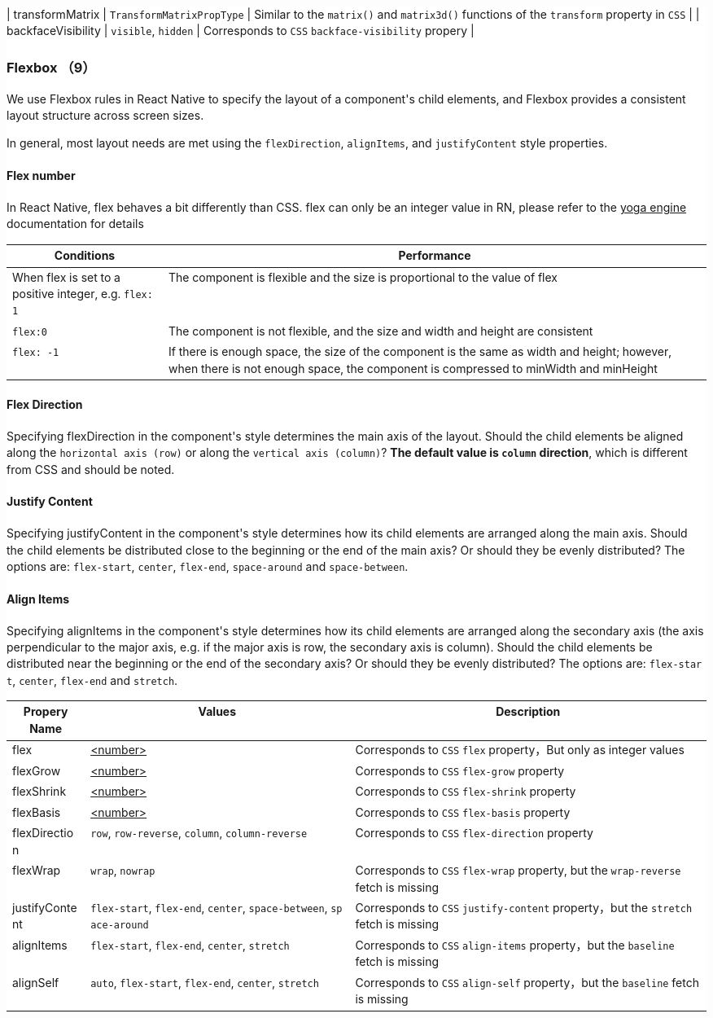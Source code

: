 | transformMatrix    | `TransformMatrixPropType`                                                                                                                                                                                                               | Similar to the `matrix()` and `matrix3d()` functions of the `transform` property in `CSS` |
| backfaceVisibility | `visible`, `hidden`                                                                                                                                                                                                                     | Corresponds to `CSS` `backface-visibility` propery                                        |

<a name="flexbox"></a>

### Flexbox （9）

We use Flexbox rules in React Native to specify the layout of a component's child elements, and Flexbox provides a consistent layout structure across screen sizes.

In general, most layout needs are met using the `flexDirection`, `alignItems`, and `justifyContent` style properties.

#### Flex number

In React Native, flex behaves a bit differently than CSS. flex can only be an integer value in RN, please refer to the [yoga engine](https://github.com/facebook/yoga) documentation for details

| Conditions                                             | Performance                                                                                                                                                                         |
| ------------------------------------------------------ | ----------------------------------------------------------------------------------------------------------------------------------------------------------------------------------- |
| When flex is set to a positive integer, e.g. `flex: 1` | The component is flexible and the size is proportional to the value of flex                                                                                                         |
| `flex:0`                                               | The component is not flexible, and the size and width and height are consistent                                                                                                     |
| `flex: -1`                                             | If there is enough space, the size of the component is the same as width and height; however, when there is not enough space, the component is compressed to minWidth and minHeight |

#### Flex Direction

Specifying flexDirection in the component's style determines the main axis of the layout. Should the child elements be aligned along the `horizontal axis (row)` or along the `vertical axis (column)`? **The default value is `column` direction**, which is different from CSS and should be noted.

#### Justify Content

Specifying justifyContent in the component's style determines how its child elements are arranged along the main axis. Should the child elements be distributed close to the beginning or the end of the main axis? Or should they be evenly distributed? The options are: `flex-start`, `center`, `flex-end`, `space-around` and `space-between`.

#### Align Items

Specifying alignItems in the component's style determines how its child elements are arranged along the secondary axis (the axis perpendicular to the major axis, e.g. if the major axis is row, the secondary axis is column). Should the child elements be distributed near the beginning or the end of the secondary axis? Or should they be evenly distributed? The options are: `flex-start`, `center`, `flex-end` and `stretch`.

| Propery Name   | Values                                                              | Description                                                                         |
| -------------- | ------------------------------------------------------------------- | ----------------------------------------------------------------------------------- |
| flex           | [&lt;number&gt;](#user-content-number)                              | Corresponds to `CSS` `flex` property，But only as integer values                    |
| flexGrow       | [&lt;number&gt;](#user-content-number)                              | Corresponds to `CSS` `flex-grow` property                                           |
| flexShrink     | [&lt;number&gt;](#user-content-number)                              | Corresponds to `CSS` `flex-shrink` property                                         |
| flexBasis      | [&lt;number&gt;](#user-content-number)                              | Corresponds to `CSS` `flex-basis` property                                          |
| flexDirection  | `row`, `row-reverse`, `column`, `column-reverse`                    | Corresponds to `CSS` `flex-direction` property                                      |
| flexWrap       | `wrap`, `nowrap`                                                    | Corresponds to `CSS` `flex-wrap` property, but the `wrap-reverse` fetch is missing  |
| justifyContent | `flex-start`, `flex-end`, `center`, `space-between`, `space-around` | Corresponds to `CSS` `justify-content` property，but the `stretch` fetch is missing |
| alignItems     | `flex-start`, `flex-end`, `center`, `stretch`                       | Corresponds to `CSS` `align-items` property，but the `baseline` fetch is missing    |
| alignSelf      | `auto`, `flex-start`, `flex-end`, `center`, `stretch`               | Corresponds to `CSS` `align-self` property，but the `baseline` fetch is missing     |
